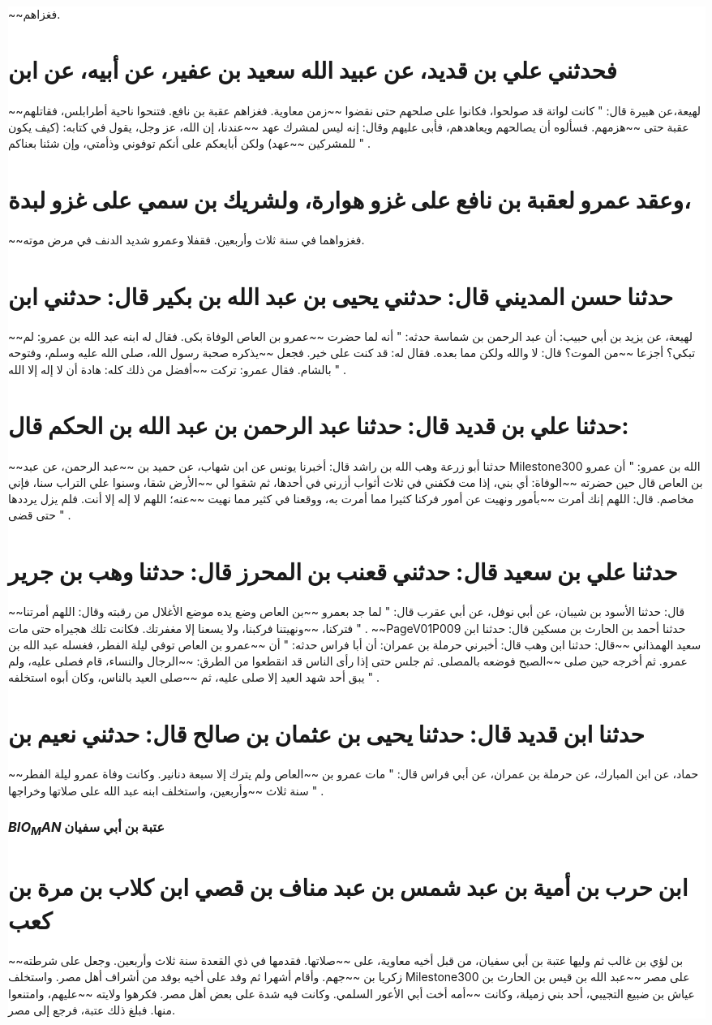 ~~فغزاهم.
# فحدثني علي بن قديد، عن عبيد الله سعيد بن عفير، عن أبيه، عن ابن
~~لهيعة،عن هبيرة قال: " كانت لواتة قد صولحوا، فكانوا على صلحهم حتى نقضوا
~~زمن معاوية. فغزاهم عقبة بن نافع. فتنحوا ناحية أطرابلس، فقاتلهم عقبة حتى
~~هزمهم. فسألوه أن يصالحهم ويعاهدهم، فأبى عليهم وقال: إنه ليس لمشرك عهد
~~عندنا، إن الله، عز وجل، يقول في كتابه: (كيف يكون للمشركين
~~عهد) ولكن أبايعكم على أنكم توفوني وذأمتي، وإن شئنا بعناكم " .
# وعقد عمرو لعقبة بن نافع على غزو هوارة، ولشريك بن سمي على غزو لبدة،
~~فغزواهما في سنة ثلاث وأربعين. فقفلا وعمرو شديد الدنف في مرض موته.
# حدثنا حسن المديني قال: حدثني يحيى بن عبد الله بن بكير قال: حدثني ابن
~~لهيعة، عن يزيد بن أبي حبيب: أن عبد الرحمن بن شماسة حدثه: " أنه لما حضرت
~~عمرو بن العاص الوفاة بكى. فقال له ابنه عبد الله بن عمرو: لم تبكي؟ أجزعا
~~من الموت؟ قال: لا والله ولكن مما بعده. فقال له: قد كنت على خير. فجعل
~~يذكره صحبة رسول الله، صلى الله عليه وسلم، وفتوحه بالشام. فقال عمرو: تركت
~~أفضل من ذلك كله: هادة أن لا إله إلا الله " .
# حدثنا علي بن قديد قال: حدثنا عبد الرحمن بن عبد الله بن الحكم قال:
~~حدثنا أبو زرعة وهب الله بن راشد قال: أخبرنا يونس عن ابن شهاب، عن حميد بن
~~عبد الرحمن، عن عبد Milestone300 الله بن عمرو: " أن عمرو بن العاص قال حين حضرته
~~الوفاة: أي بني، إذا مت فكفني في ثلاث أثواب أزرني في أحدها، ثم شقوا لي
~~الأرض شقا، وسنوا علي التراب سنا، فإني مخاصم. قال: اللهم إنك أمرت
~~بأمور ونهيت عن أمور فركنا كثيرا مما أمرت به، ووقعنا في كثير مما نهيت
~~عنه؛ اللهم لا إله إلا أنت. فلم يزل يرددها حتى قضى " .
# حدثنا علي بن سعيد قال: حدثني قعنب بن المحرز قال: حدثنا وهب بن جرير
~~قال: حدثنا الأسود بن شيبان، عن أبي نوفل، عن أبي عقرب قال: " لما جد بعمرو
~~بن العاص وضع يده موضع الأغلال من رقبته وقال: اللهم أمرتنا فتركنا،
~~ونهيتنا فركبنا، ولا يسعنا إلا مغفرتك. فكانت تلك هجيراه حتى مات " .
~~PageV01P009 حدثنا أحمد بن الحارث بن مسكين قال: حدثنا ابن سعيد الهمذاني
~~قال: حدثنا ابن وهب قال: أخبرني حرملة بن عمران: أن أبا فراس حدثه: " أن
~~عمرو بن العاص توفي ليلة الفطر، فغسله عبد الله بن عمرو. ثم أخرجه حين صلى
~~الصبح فوضعه بالمصلى. ثم جلس حتى إذا رأى الناس قد انقطعوا من الطرق:
~~الرجال والنساء، قام فصلى عليه، ولم يبق أحد شهد العيد إلا صلى عليه، ثم
~~صلى العيد بالناس، وكان أبوه استخلفه " .
# حدثنا ابن قديد قال: حدثنا يحيى بن عثمان بن صالح قال: حدثني نعيم بن
~~حماد، عن ابن المبارك، عن حرملة بن عمران، عن أبي فراس قال: " مات عمرو بن
~~العاص ولم يترك إلا سبعة دنانير. وكانت وفاة عمرو ليلة الفطر سنة ثلاث
~~وأربعين، واستخلف ابنه عبد الله على صلاتها وخراجها " .
### $BIO_MAN$ عتبة بن أبي سفيان
# ابن حرب بن أمية بن عبد شمس بن عبد مناف بن قصي ابن كلاب بن مرة بن كعب
~~بن لؤي بن غالب ثم وليها عتبة بن أبي سفيان، من قبل أخيه معاوية، على
~~صلاتها. فقدمها في ذي القعدة سنة ثلاث وأربعين. وجعل على شرطته زكريا بن
~~جهم. وأقام أشهرا ثم وفد على أخيه بوفد من أشراف أهل مصر. واستخلف Milestone300 على مصر
~~عبد الله بن قيس بن الحارث بن عياش بن ضبيع التجيبي، أحد بني زميلة، وكانت
~~أمه أخت أبي الأعور السلمي. وكانت فيه شدة على بعض أهل مصر. فكرهوا ولايته
~~عليهم، وامتنعوا منها. فبلغ ذلك عتبة، فرجع إلى مصر.
